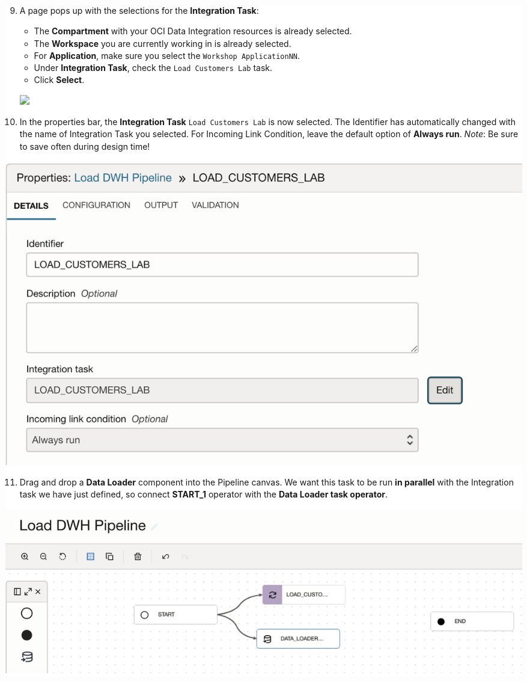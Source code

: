 9. A page pops up with the selections for the **Integration Task**:

    - The **Compartment** with your OCI Data Integration resources is already selected.
    - The **Workspace** you are currently working in is already selected.
    - For **Application**, make sure you select the `Workshop ApplicationNN`.
    - Under **Integration Task**, check the `Load Customers Lab` task.
    - Click **Select**.

    ![](../../pipelines/images/select-task.png " ")

10. In the properties bar, the **Integration Task** `Load Customers Lab` is now selected. The Identifier has automatically changed with the name of Integration Task you selected. For Incoming Link Condition, leave the default option of **Always run**.  *Note*: Be sure to save often during design time!

  ![](images/ocw23_pipeline_integrationtask3.png " ")

11. Drag and drop a **Data Loader** component into the Pipeline canvas. We want this task to be run **in parallel** with the Integration task we have just defined, so connect **START\_1** operator with the **Data Loader task operator**.

  ![](images/ocw23_pipeline_dataloadertask1.png " ")
